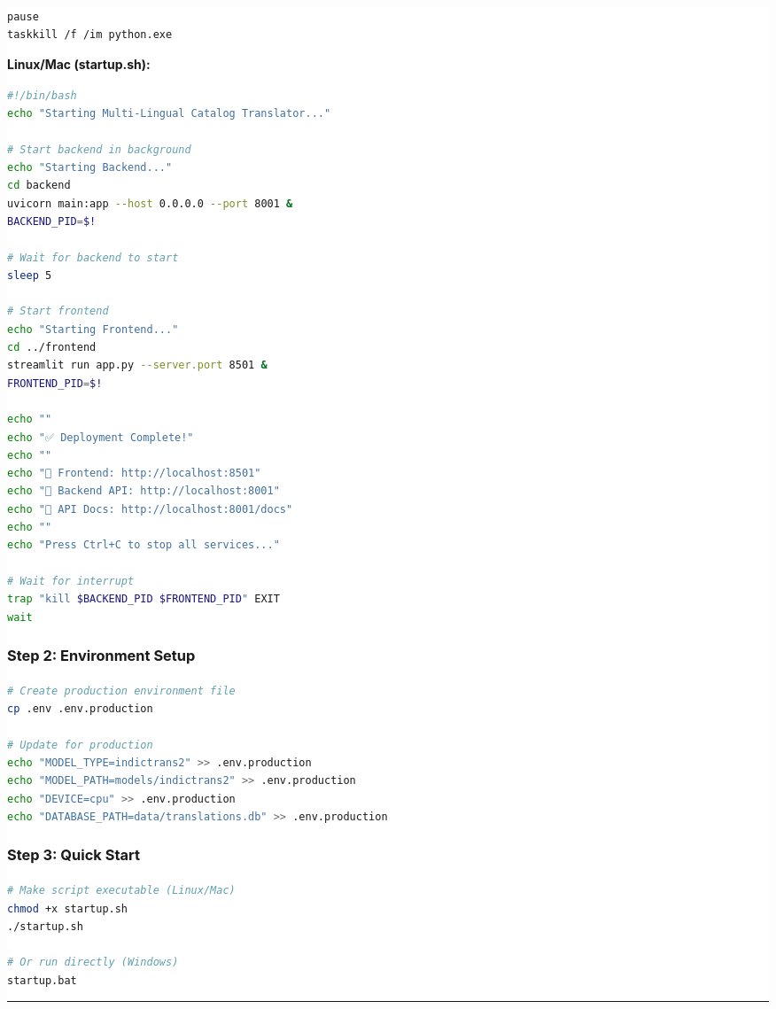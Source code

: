 ```batch
pause
taskkill /f /im python.exe
```

**Linux/Mac (startup.sh):**
```bash
#!/bin/bash
echo "Starting Multi-Lingual Catalog Translator..."

# Start backend in background
echo "Starting Backend..."
cd backend
uvicorn main:app --host 0.0.0.0 --port 8001 &
BACKEND_PID=$!

# Wait for backend to start
sleep 5

# Start frontend
echo "Starting Frontend..."
cd ../frontend
streamlit run app.py --server.port 8501 &
FRONTEND_PID=$!

echo ""
echo "✅ Deployment Complete!"
echo ""
echo "🔗 Frontend: http://localhost:8501"
echo "🔗 Backend API: http://localhost:8001"
echo "🔗 API Docs: http://localhost:8001/docs"
echo ""
echo "Press Ctrl+C to stop all services..."

# Wait for interrupt
trap "kill $BACKEND_PID $FRONTEND_PID" EXIT
wait
```

### Step 2: Environment Setup
```bash
# Create production environment file
cp .env .env.production

# Update for production
echo "MODEL_TYPE=indictrans2" >> .env.production
echo "MODEL_PATH=models/indictrans2" >> .env.production
echo "DEVICE=cpu" >> .env.production
echo "DATABASE_PATH=data/translations.db" >> .env.production
```

### Step 3: Quick Start
```bash
# Make script executable (Linux/Mac)
chmod +x startup.sh
./startup.sh

# Or run directly (Windows)
startup.bat
```

---